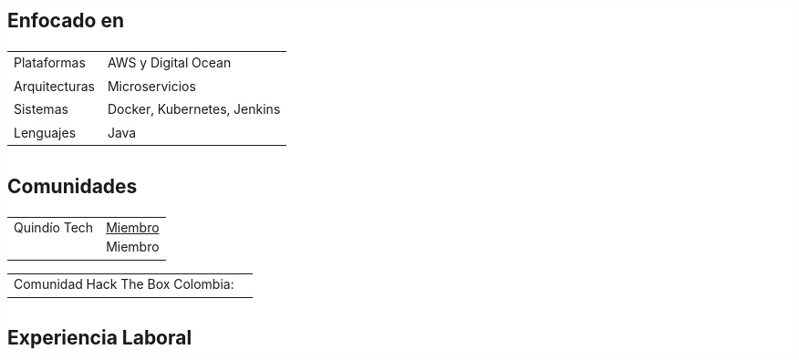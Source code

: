 ## Enfocado en

<table class="profile-table">
	<tbody>
		<tr>
			<td class="profile-table-header">Plataformas</td>
			<td class="profile-table-info">AWS y Digital Ocean</td>
		</tr>
		<tr>
			<td class="profile-table-header">Arquitecturas</td>
			<td class="profile-table-info">Microservicios</td>
		</tr>
		<tr>
			<td class="profile-table-header">Sistemas</td>
			<td class="profile-table-info">Docker, Kubernetes, Jenkins</td>
		</tr>
		<tr>
			<td class="profile-table-header">Lenguajes</td>
			<td class="profile-table-info">Java</td>
		</tr>
	</tbody>
</table>

## Comunidades

<table class="profile-table">
	<tbody>
		<tr>
			<td class="profile-table-header">Quindío Tech</td>
			<td class="profile-table-info"><a href="https://www.meetup.com/es/QuindioTech/" target="_blank">Miembro</a>
			<br>
			Miembro
			<br>
			</td>
		</tr>
	</tbody>
</table>

<table class="profile-table">
	<tbody>
		<tr>
			<td class="profile-table-header">Comunidad Hack The Box Colombia:</td>
			<td class="profile-table-info">
				<script src="https://www.hackthebox.eu/badge/116313"></script>
			</td>
		</tr>
	</tbody>
</table>

## Experiencia Laboral
